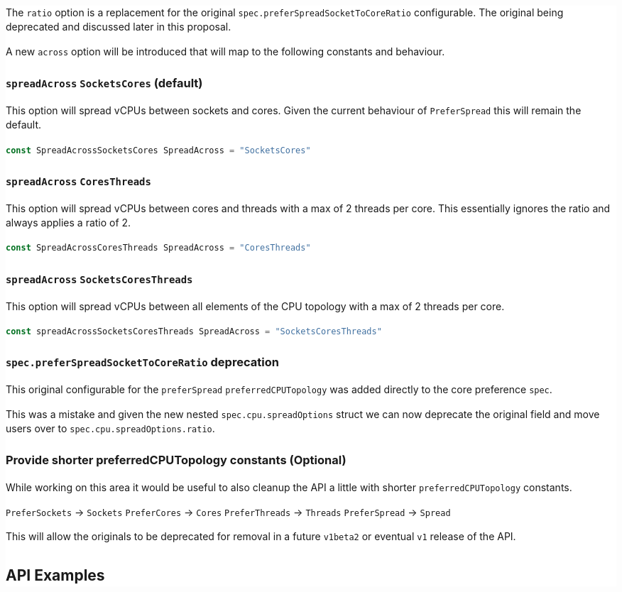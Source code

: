 The `ratio` option is a replacement for the original `spec.preferSpreadSocketToCoreRatio` configurable. The original being deprecated and discussed later in this proposal.

A new `across` option will be introduced that will map to the following constants and behaviour.

### `spreadAcross` `SocketsCores` (default)

This option will spread vCPUs between sockets and cores. Given the current behaviour of `PreferSpread` this will remain the default.

```go
const SpreadAcrossSocketsCores SpreadAcross = "SocketsCores"
```

### `spreadAcross` `CoresThreads`

This option will spread vCPUs between cores and threads with a max of 2 threads per core. This essentially ignores the ratio and always applies a ratio of 2.

```go
const SpreadAcrossCoresThreads SpreadAcross = "CoresThreads"
```

### `spreadAcross` `SocketsCoresThreads`

This option will spread vCPUs between all elements of the CPU topology with a max of 2 threads per core.

```go
const spreadAcrossSocketsCoresThreads SpreadAcross = "SocketsCoresThreads"
```

### `spec.preferSpreadSocketToCoreRatio` deprecation

This original configurable for the `preferSpread` `preferredCPUTopology` was added directly to the core preference `spec`.

This was a mistake and given the new nested `spec.cpu.spreadOptions` struct we can now deprecate the original field and move users over to `spec.cpu.spreadOptions.ratio`.

### Provide shorter preferredCPUTopology constants (Optional)

While working on this area it would be useful to also cleanup the API a little with shorter `preferredCPUTopology` constants.

`PreferSockets` -> `Sockets`
`PreferCores`   -> `Cores`
`PreferThreads` -> `Threads`
`PreferSpread`  -> `Spread`

This will allow the originals to be deprecated for removal in a future `v1beta2` or eventual `v1` release of the API.

## API Examples
